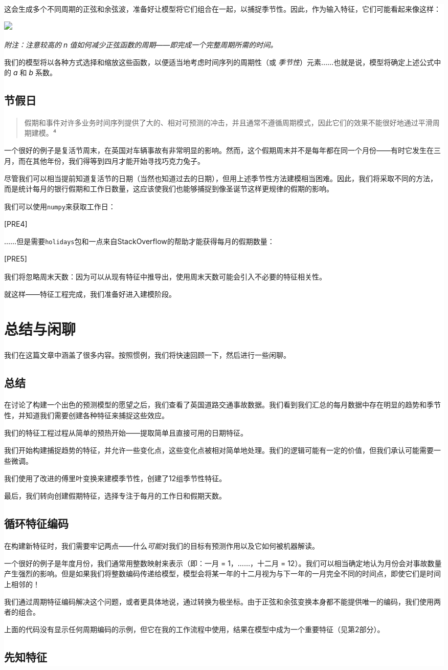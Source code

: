 这会生成多个不同周期的正弦和余弦波，准备好让模型将它们组合在一起，以捕捉季节性。因此，作为输入特征，它们可能看起来像这样：

![](../Images/7da1e50fe657bde47f342d27b4699002.png)

*附注：注意较高的 n 值如何减少正弦函数的周期——即完成一个完整周期所需的时间。*

我们的模型将以各种方式选择和缩放这些函数，以便适当地考虑时间序列的周期性（或 *季节性*）元素……也就是说，模型将确定上述公式中的 *a* 和 *b* 系数。

## 节假日

> 假期和事件对许多业务时间序列提供了大的、相对可预测的冲击，并且通常不遵循周期模式，因此它们的效果不能很好地通过平滑周期建模。⁴

一个很好的例子是复活节周末，在英国对车辆事故有非常明显的影响。然而，这个假期周末并不是每年都在同一个月份——有时它发生在三月，而在其他年份，我们得等到四月才能开始寻找巧克力兔子。

尽管我们可以相当提前知道复活节的日期（当然也知道过去的日期），但用上述季节性方法建模相当困难。因此，我们将采取不同的方法，而是统计每月的银行假期和工作日数量，这应该使我们也能够捕捉到像圣诞节这样更规律的假期的影响。

我们可以使用`numpy`来获取工作日：

[PRE4]

……但是需要`holidays`包和一点来自StackOverflow的帮助才能获得每月的假期数量：

[PRE5]

我们将忽略周末天数：因为可以从现有特征中推导出，使用周末天数可能会引入不必要的特征相关性。

就这样——特征工程完成，我们准备好进入建模阶段。

# 总结与闲聊

我们在这篇文章中涵盖了很多内容。按照惯例，我们将快速回顾一下，然后进行一些闲聊。

## 总结

在讨论了构建一个出色的预测模型的愿望之后，我们查看了英国道路交通事故数据。我们看到我们汇总的每月数据中存在明显的趋势和季节性，并知道我们需要创建各种特征来捕捉这些效应。

我们的特征工程过程从简单的预热开始——提取简单且直接可用的日期特征。

我们开始构建捕捉趋势的特征，并允许一些变化点，这些变化点被相对简单地处理。我们的逻辑可能有一定的价值，但我们承认可能需要一些微调。

我们使用了改进的傅里叶变换来建模季节性，创建了12组季节性特征。

最后，我们转向创建假期特征，选择专注于每月的工作日和假期天数。

## 循环特征编码

在构建新特征时，我们需要牢记两点——什么*可能*对我们的目标有预测作用以及它如何被机器解读。

一个很好的例子是年度月份，我们通常用整数映射来表示（即：一月 = 1，……，十二月 = 12）。我们可以相当确定地认为月份会对事故数量产生强烈的影响。但是如果我们将整数编码传递给模型，模型会将某一年的十二月视为与下一年的一月完全不同的时间点，即使它们是时间上相邻的！

我们通过周期特征编码解决这个问题，或者更具体地说，通过转换为极坐标。由于正弦和余弦变换本身都不能提供唯一的编码，我们使用两者的组合。

上面的代码没有显示任何周期编码的示例，但它在我的工作流程中使用，结果在模型中成为一个重要特征（见第2部分）。

## 先知特征
